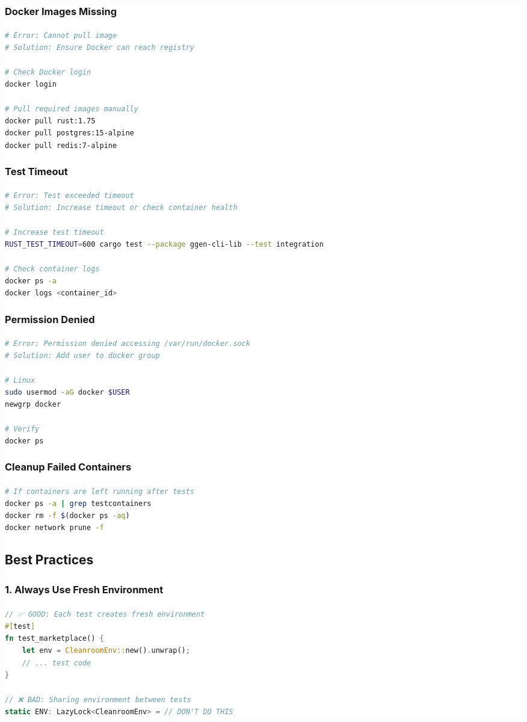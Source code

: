 ### Docker Images Missing
```bash
# Error: Cannot pull image
# Solution: Ensure Docker can reach registry

# Check Docker login
docker login

# Pull required images manually
docker pull rust:1.75
docker pull postgres:15-alpine
docker pull redis:7-alpine
```

### Test Timeout
```bash
# Error: Test exceeded timeout
# Solution: Increase timeout or check container health

# Increase test timeout
RUST_TEST_TIMEOUT=600 cargo test --package ggen-cli-lib --test integration

# Check container logs
docker ps -a
docker logs <container_id>
```

### Permission Denied
```bash
# Error: Permission denied accessing /var/run/docker.sock
# Solution: Add user to docker group

# Linux
sudo usermod -aG docker $USER
newgrp docker

# Verify
docker ps
```

### Cleanup Failed Containers
```bash
# If containers are left running after tests
docker ps -a | grep testcontainers
docker rm -f $(docker ps -aq)
docker network prune -f
```

## Best Practices

### 1. Always Use Fresh Environment
```rust
// ✅ GOOD: Each test creates fresh environment
#[test]
fn test_marketplace() {
    let env = CleanroomEnv::new().unwrap();
    // ... test code
}

// ❌ BAD: Sharing environment between tests
static ENV: LazyLock<CleanroomEnv> = // DON'T DO THIS
```
